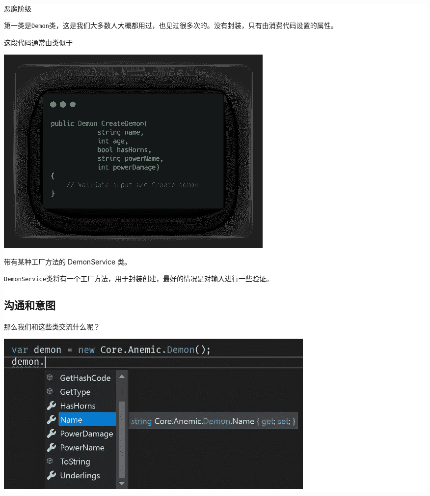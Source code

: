 恶魔阶级

第一类是`Demon`类，这是我们大多数人大概都用过，也见过很多次的。没有封装，只有由消费代码设置的属性。

这段代码通常由类似于

![](img/95ef423c0be0c8b7b62a8ae1198699a7.png)

带有某种工厂方法的 DemonService 类。

`DemonService`类将有一个工厂方法，用于封装创建，最好的情况是对输入进行一些验证。

## 沟通和意图

那么我们和这些类交流什么呢？

![](img/bf380aa7ba54fbced2e432599ca08af1.png)
